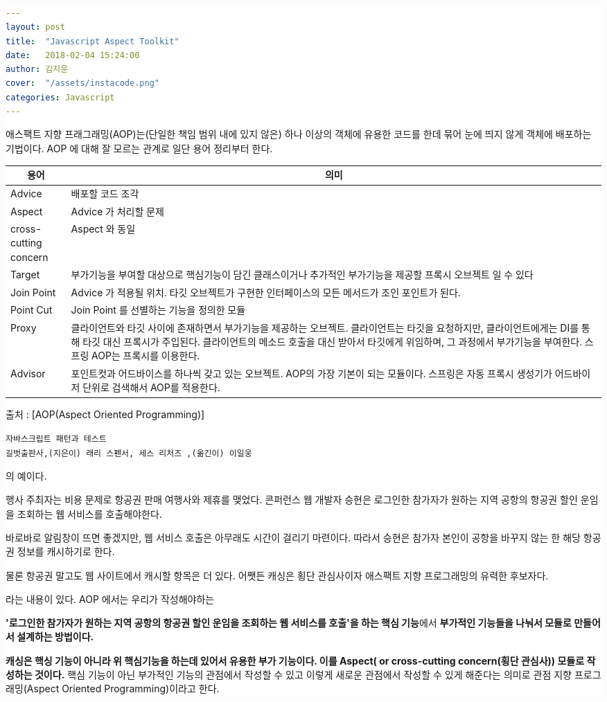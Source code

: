 ```yaml
---
layout: post
title:  "Javascript Aspect Toolkit"
date:   2018-02-04 15:24:00
author: 김지운
cover:  "/assets/instacode.png"
categories: Javascript
---
```


애스팩트 지향 프래그래밍(AOP)는(단일한 책임 범위 내에 있지 않은) 하나 이상의 객체에 유용한 코드를 한데 묶어 눈에 띄지 않게 객체에 배포하는 기법이다.
AOP 에 대해 잘 모르는 관계로 일단 용어 정리부터 한다.


|용어|의미|
|---|---|
|Advice|배포할 코드 조각|
|Aspect|Advice 가 처리할 문제|
|cross-cutting concern|Aspect 와 동일|
|Target|부가기능을 부여할 대상으로 핵심기능이 담긴 클래스이거나 추가적인 부가기능을 제공할 프록시 오브젝트 일 수 있다|
|Join Point|Advice 가 적용될 위치. 타깃 오브젝트가 구현한 인터페이스의 모든 메서드가 조인 포인트가 된다.|
|Point Cut|Join Point 를 선별하는 기능을 정의한 모듈|
|Proxy|클라이언트와 타깃 사이에 존재하면서 부가기능을 제공하는 오브젝트. 클라이언트는 타깃을 요청하지만, 클라이언트에게는 DI를 통해 타깃 대신 프록시가 주입된다. 클라이언트의 메소드 호출을 대신 받아서 타깃에게 위임하며, 그 과정에서 부가기능을 부여한다. 스프링 AOP는 프록시를 이용한다.|
|Advisor|포인트컷과 어드바이스를 하나씩 갖고 있는 오브젝트. AOP의 가장 기본이 되는 모듈이다. 스프링은 자동 프록시 생성기가 어드바이저 단위로 검색해서 AOP를 적용한다.|

출처 : [AOP(Aspect Oriented Programming)]

```
자바스크립트 패턴과 테스트
길벗출판사,(지은이) 래리 스펜서, 세스 리처즈 ,(옮긴이) 이일웅
```
의 예이다.

행사 주최자는 비용 문제로 항공권 판매 여행사와 제휴를 맺었다. 콘퍼런스 웹 개발자 승현은 로그인한 참가자가 원하는 지역 공항의 항공권 할인 운임을 조회하는 웹 서비스를 호출해야한다.

바로바로 알림창이 뜨면 좋겠지만, 웹 서비스 호출은 아무래도 시간이 걸리기 마련이다. 따라서 승현은 참가자 본인이 공항을 바꾸지 않는 한 해당 항공권 정보를 캐시하기로 한다.

물론 항공권 말고도 웹 사이트에서 캐시할 항목은 더 있다. 어쨋든 캐싱은 횡단 관심사이자 애스팩트 지향 프로그래밍의 유력한 후보자다.

라는 내용이 있다.
AOP 에서는 우리가 작성해야하는

**'로그인한 참가자가 원하는 지역 공항의 항공권 할인 운임을 조회하는 웹 서비스를 호출'을
하는 핵심 기능**에서 **부가적인 기능들을 나눠서 모듈로 만들어서 설계하는 방법이다.**

**캐싱은 핵싱 기능이 아니라 위 핵심기능을 하는데 있어서 유용한 부가 기능이다. 이를 Aspect( or cross-cutting concern(횡단 관심사)) 모듈로 작성하는 것이다.**
핵심 기능이 아닌 부가적인 기능의 관점에서 작성할 수 있고 이렇게 새로운 관점에서 작성할 수 있게 해준다는 의미로 관점 지향 프로그래밍(Aspect Oriented Programming)이라고 한다.
